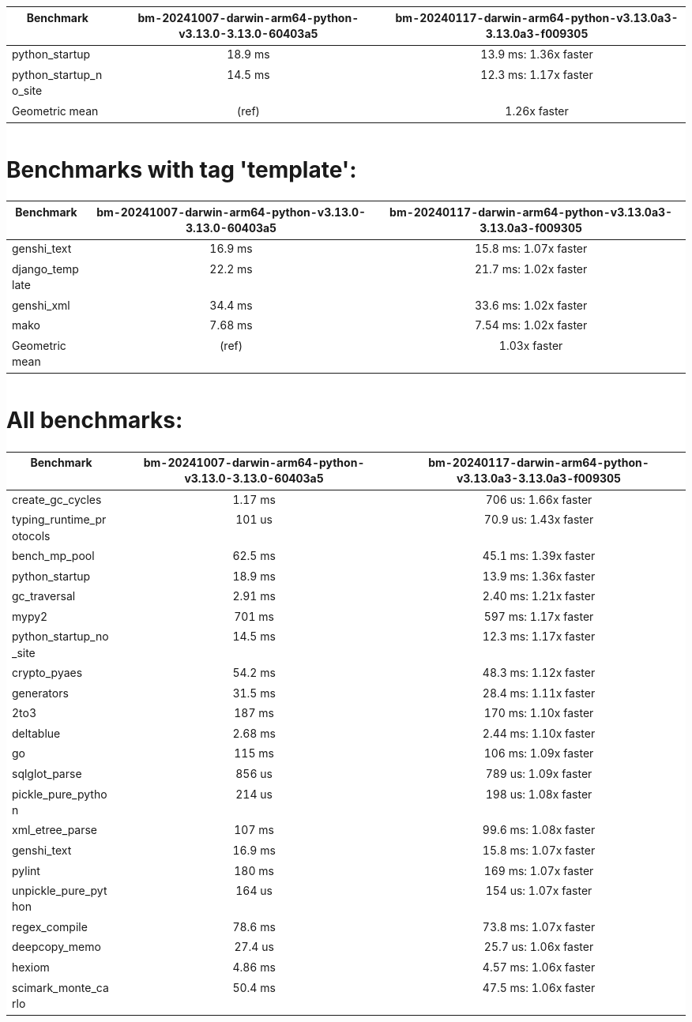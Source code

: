 | Benchmark              | bm-20241007-darwin-arm64-python-v3.13.0-3.13.0-60403a5 | bm-20240117-darwin-arm64-python-v3.13.0a3-3.13.0a3-f009305 |
|------------------------|:------------------------------------------------------:|:----------------------------------------------------------:|
| python_startup         | 18.9 ms                                                | 13.9 ms: 1.36x faster                                      |
| python_startup_no_site | 14.5 ms                                                | 12.3 ms: 1.17x faster                                      |
| Geometric mean         | (ref)                                                  | 1.26x faster                                               |

Benchmarks with tag 'template':
===============================

| Benchmark       | bm-20241007-darwin-arm64-python-v3.13.0-3.13.0-60403a5 | bm-20240117-darwin-arm64-python-v3.13.0a3-3.13.0a3-f009305 |
|-----------------|:------------------------------------------------------:|:----------------------------------------------------------:|
| genshi_text     | 16.9 ms                                                | 15.8 ms: 1.07x faster                                      |
| django_template | 22.2 ms                                                | 21.7 ms: 1.02x faster                                      |
| genshi_xml      | 34.4 ms                                                | 33.6 ms: 1.02x faster                                      |
| mako            | 7.68 ms                                                | 7.54 ms: 1.02x faster                                      |
| Geometric mean  | (ref)                                                  | 1.03x faster                                               |

All benchmarks:
===============

| Benchmark                        | bm-20241007-darwin-arm64-python-v3.13.0-3.13.0-60403a5 | bm-20240117-darwin-arm64-python-v3.13.0a3-3.13.0a3-f009305 |
|----------------------------------|:------------------------------------------------------:|:----------------------------------------------------------:|
| create_gc_cycles                 | 1.17 ms                                                | 706 us: 1.66x faster                                       |
| typing_runtime_protocols         | 101 us                                                 | 70.9 us: 1.43x faster                                      |
| bench_mp_pool                    | 62.5 ms                                                | 45.1 ms: 1.39x faster                                      |
| python_startup                   | 18.9 ms                                                | 13.9 ms: 1.36x faster                                      |
| gc_traversal                     | 2.91 ms                                                | 2.40 ms: 1.21x faster                                      |
| mypy2                            | 701 ms                                                 | 597 ms: 1.17x faster                                       |
| python_startup_no_site           | 14.5 ms                                                | 12.3 ms: 1.17x faster                                      |
| crypto_pyaes                     | 54.2 ms                                                | 48.3 ms: 1.12x faster                                      |
| generators                       | 31.5 ms                                                | 28.4 ms: 1.11x faster                                      |
| 2to3                             | 187 ms                                                 | 170 ms: 1.10x faster                                       |
| deltablue                        | 2.68 ms                                                | 2.44 ms: 1.10x faster                                      |
| go                               | 115 ms                                                 | 106 ms: 1.09x faster                                       |
| sqlglot_parse                    | 856 us                                                 | 789 us: 1.09x faster                                       |
| pickle_pure_python               | 214 us                                                 | 198 us: 1.08x faster                                       |
| xml_etree_parse                  | 107 ms                                                 | 99.6 ms: 1.08x faster                                      |
| genshi_text                      | 16.9 ms                                                | 15.8 ms: 1.07x faster                                      |
| pylint                           | 180 ms                                                 | 169 ms: 1.07x faster                                       |
| unpickle_pure_python             | 164 us                                                 | 154 us: 1.07x faster                                       |
| regex_compile                    | 78.6 ms                                                | 73.8 ms: 1.07x faster                                      |
| deepcopy_memo                    | 27.4 us                                                | 25.7 us: 1.06x faster                                      |
| hexiom                           | 4.86 ms                                                | 4.57 ms: 1.06x faster                                      |
| scimark_monte_carlo              | 50.4 ms                                                | 47.5 ms: 1.06x faster                                      |